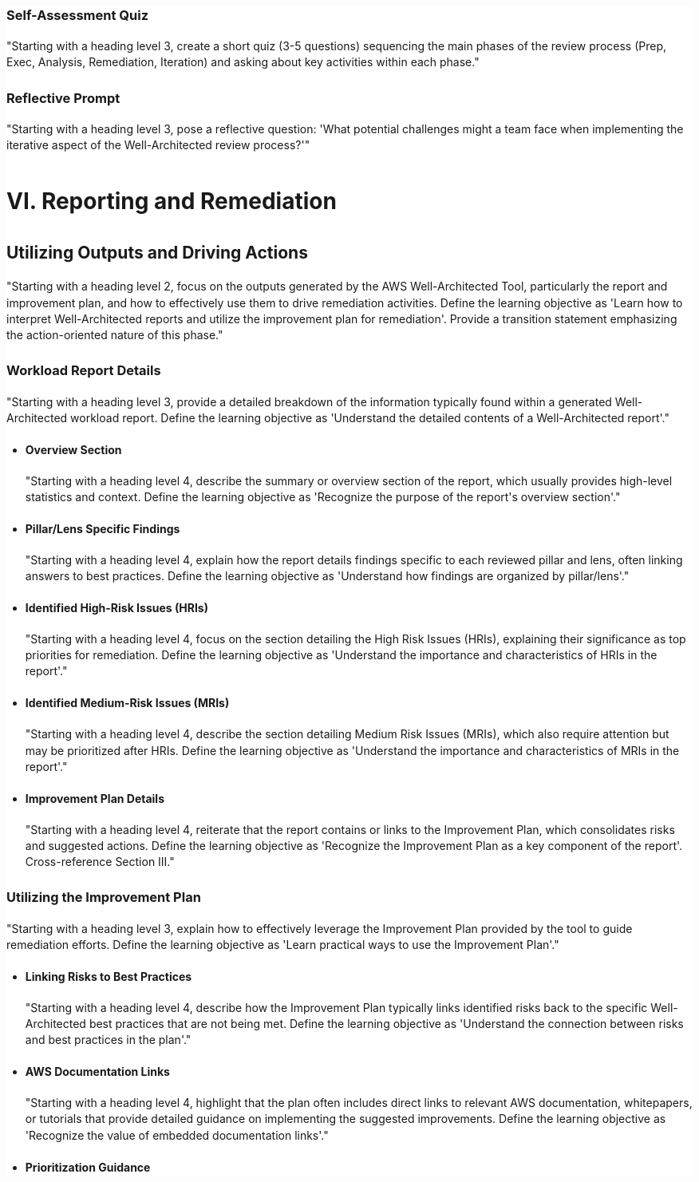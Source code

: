 ### Self-Assessment Quiz
"<llm-prompt>Starting with a heading level 3, create a short quiz (3-5 questions) sequencing the main phases of the review process (Prep, Exec, Analysis, Remediation, Iteration) and asking about key activities within each phase.</llm-prompt>"

### Reflective Prompt
"<llm-prompt>Starting with a heading level 3, pose a reflective question: 'What potential challenges might a team face when implementing the iterative aspect of the Well-Architected review process?'</llm-prompt>"

# VI. Reporting and Remediation

## Utilizing Outputs and Driving Actions
"<llm-prompt>Starting with a heading level 2, focus on the outputs generated by the AWS Well-Architected Tool, particularly the report and improvement plan, and how to effectively use them to drive remediation activities. Define the learning objective as 'Learn how to interpret Well-Architected reports and utilize the improvement plan for remediation'. Provide a transition statement emphasizing the action-oriented nature of this phase.</llm-prompt>"

### Workload Report Details
"<llm-prompt>Starting with a heading level 3, provide a detailed breakdown of the information typically found within a generated Well-Architected workload report. Define the learning objective as 'Understand the detailed contents of a Well-Architected report'.</llm-prompt>"
*   #### Overview Section
    "<llm-prompt>Starting with a heading level 4, describe the summary or overview section of the report, which usually provides high-level statistics and context. Define the learning objective as 'Recognize the purpose of the report's overview section'.</llm-prompt>"
*   #### Pillar/Lens Specific Findings
    "<llm-prompt>Starting with a heading level 4, explain how the report details findings specific to each reviewed pillar and lens, often linking answers to best practices. Define the learning objective as 'Understand how findings are organized by pillar/lens'.</llm-prompt>"
*   #### Identified High-Risk Issues (HRIs)
    "<llm-prompt>Starting with a heading level 4, focus on the section detailing the High Risk Issues (HRIs), explaining their significance as top priorities for remediation. Define the learning objective as 'Understand the importance and characteristics of HRIs in the report'.</llm-prompt>"
*   #### Identified Medium-Risk Issues (MRIs)
    "<llm-prompt>Starting with a heading level 4, describe the section detailing Medium Risk Issues (MRIs), which also require attention but may be prioritized after HRIs. Define the learning objective as 'Understand the importance and characteristics of MRIs in the report'.</llm-prompt>"
*   #### Improvement Plan Details
    "<llm-prompt>Starting with a heading level 4, reiterate that the report contains or links to the Improvement Plan, which consolidates risks and suggested actions. Define the learning objective as 'Recognize the Improvement Plan as a key component of the report'. Cross-reference Section III.</llm-prompt>"

### Utilizing the Improvement Plan
"<llm-prompt>Starting with a heading level 3, explain how to effectively leverage the Improvement Plan provided by the tool to guide remediation efforts. Define the learning objective as 'Learn practical ways to use the Improvement Plan'.</llm-prompt>"
*   #### Linking Risks to Best Practices
    "<llm-prompt>Starting with a heading level 4, describe how the Improvement Plan typically links identified risks back to the specific Well-Architected best practices that are not being met. Define the learning objective as 'Understand the connection between risks and best practices in the plan'.</llm-prompt>"
*   #### AWS Documentation Links
    "<llm-prompt>Starting with a heading level 4, highlight that the plan often includes direct links to relevant AWS documentation, whitepapers, or tutorials that provide detailed guidance on implementing the suggested improvements. Define the learning objective as 'Recognize the value of embedded documentation links'.</llm-prompt>"
*   #### Prioritization Guidance
